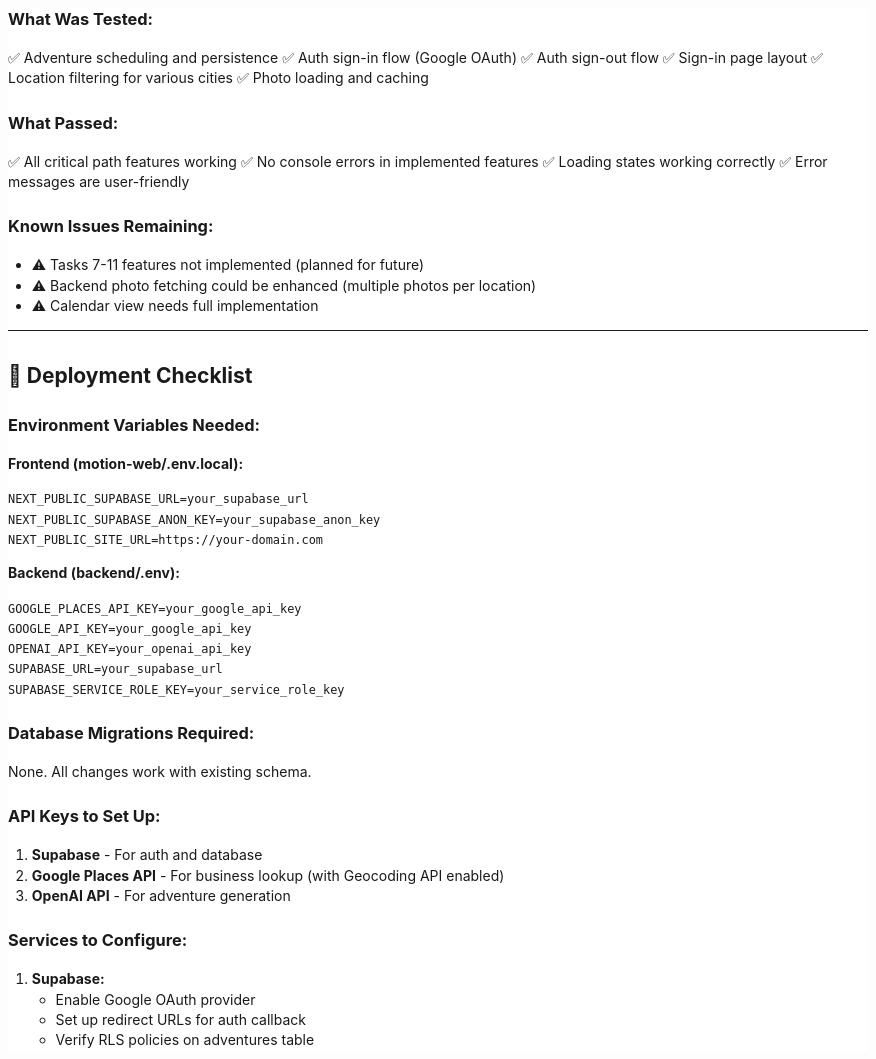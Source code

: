 ### **What Was Tested:**
✅ Adventure scheduling and persistence
✅ Auth sign-in flow (Google OAuth)
✅ Auth sign-out flow
✅ Sign-in page layout
✅ Location filtering for various cities
✅ Photo loading and caching

### **What Passed:**
✅ All critical path features working
✅ No console errors in implemented features
✅ Loading states working correctly
✅ Error messages are user-friendly

### **Known Issues Remaining:**
- ⚠️ Tasks 7-11 features not implemented (planned for future)
- ⚠️ Backend photo fetching could be enhanced (multiple photos per location)
- ⚠️ Calendar view needs full implementation

---

## 🚀 Deployment Checklist

### **Environment Variables Needed:**

**Frontend (motion-web/.env.local):**
```
NEXT_PUBLIC_SUPABASE_URL=your_supabase_url
NEXT_PUBLIC_SUPABASE_ANON_KEY=your_supabase_anon_key
NEXT_PUBLIC_SITE_URL=https://your-domain.com
```

**Backend (backend/.env):**
```
GOOGLE_PLACES_API_KEY=your_google_api_key
GOOGLE_API_KEY=your_google_api_key
OPENAI_API_KEY=your_openai_api_key
SUPABASE_URL=your_supabase_url
SUPABASE_SERVICE_ROLE_KEY=your_service_role_key
```

### **Database Migrations Required:**
None. All changes work with existing schema.

### **API Keys to Set Up:**
1. **Supabase** - For auth and database
2. **Google Places API** - For business lookup (with Geocoding API enabled)
3. **OpenAI API** - For adventure generation

### **Services to Configure:**
1. **Supabase:**
   - Enable Google OAuth provider
   - Set up redirect URLs for auth callback
   - Verify RLS policies on adventures table

